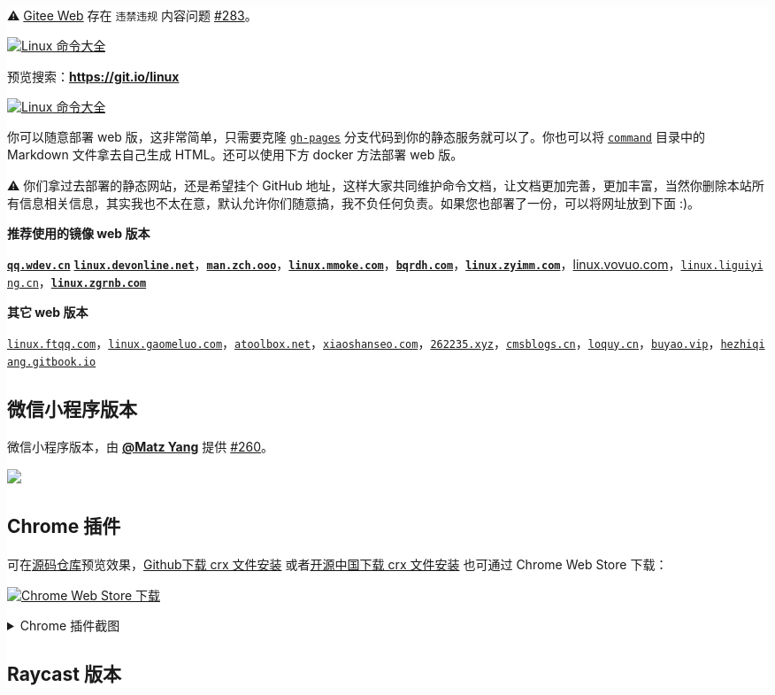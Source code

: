 ⚠️ [Gitee Web](http://jaywcjlove.gitee.io/linux-command/) 存在 `违禁违规` 内容问题 [#283](https://github.com/jaywcjlove/linux-command/issues/283)。

[![Linux 命令大全](https://user-images.githubusercontent.com/1680273/123261718-ab585380-d529-11eb-86e1-e97cdcd78150.png)](https://jaywcjlove.github.io/linux-command/)

预览搜索：**https://git.io/linux**

[![Linux 命令大全](https://user-images.githubusercontent.com/1680273/123261829-ce830300-d529-11eb-8cea-a39059b972dd.gif)](https://jaywcjlove.github.io/linux-command/)

你可以随意部署 web 版，这非常简单，只需要克隆 [`gh-pages`](https://github.com/jaywcjlove/linux-command/tree/gh-pages) 分支代码到你的静态服务就可以了。你也可以将 [`command`](https://github.com/jaywcjlove/linux-command/tree/master/command) 目录中的 Markdown 文件拿去自己生成 HTML。还可以使用下方 docker 方法部署 web 版。

⚠️ 你们拿过去部署的静态网站，还是希望挂个 GitHub 地址，这样大家共同维护命令文档，让文档更加完善，更加丰富，当然你删除本站所有信息相关信息，其实我也不太在意，默认允许你们随意搞，我不负任何负责。如果您也部署了一份，可以将网址放到下面 :)。

**推荐使用的镜像 web 版本**

[**`qq.wdev.cn`**](https://qq.wdev.cn)
[**`linux.devonline.net`**](http://linux.devonline.net/)，[**`man.zch.ooo`**](https://man.zch.ooo/)，[**`linux.mmoke.com`**](https://linux.mmoke.com)，[**`bqrdh.com`**](https://tools.bqrdh.com/linux-command/)，[**`linux.zyimm.com`**](http://linux.zyimm.com/)，[linux.vovuo.com](https://linux.vovuo.com/)，[`linux.liguiying.cn`](https://linux.liguiying.cn/)，[**`linux.zgrnb.com`**](https://linux.zgrnb.com/)

**其它 web 版本**

[`linux.ftqq.com`](https://linux.ftqq.com/)，[`linux.gaomeluo.com`](https://linux.gaomeluo.com)，[`atoolbox.net`](http://www.atoolbox.net/Tool.php?Id=826)，[`xiaoshanseo.com`](https://tools.xiaoshanseo.com/Tools/linux-command/)，[`262235.xyz`](https://262235.xyz/linux-command/)，[`cmsblogs.cn`](https://linux.cmsblogs.cn/)，[`loquy.cn`](https://www.loquy.cn/linux-command/)，[`buyao.vip`](https://demo.buyao.vip/linux/)，[`hezhiqiang.gitbook.io`](https://hezhiqiang.gitbook.io/linux/)

## 微信小程序版本

微信小程序版本，由 [**@Matz Yang**](https://github.com/MatzYang) 提供 [#260](https://github.com/jaywcjlove/linux-command/issues/260)。

<img width="180" src="https://user-images.githubusercontent.com/1445225/123251478-d50b7d80-d51d-11eb-80e4-01e18212fc4d.png" />

## Chrome 插件

可在[源码仓库](https://github.com/jaywcjlove/oscnews)预览效果，[Github下载 crx 文件安装](https://github.com/jaywcjlove/oscnews/releases) 或者[开源中国下载 crx 文件安装](https://gitee.com/jaywcjlove/oscnews/releases) 也可通过 Chrome Web Store 下载：

[![Chrome Web Store 下载](http://jaywcjlove.github.io/sb/download/chrome-web-store.svg)](https://chrome.google.com/webstore/detail/oscnews/iheapfheanfjcemgneblljhaebonakbg)

<details><summary>Chrome 插件截图</summary></details>

## Raycast 版本
